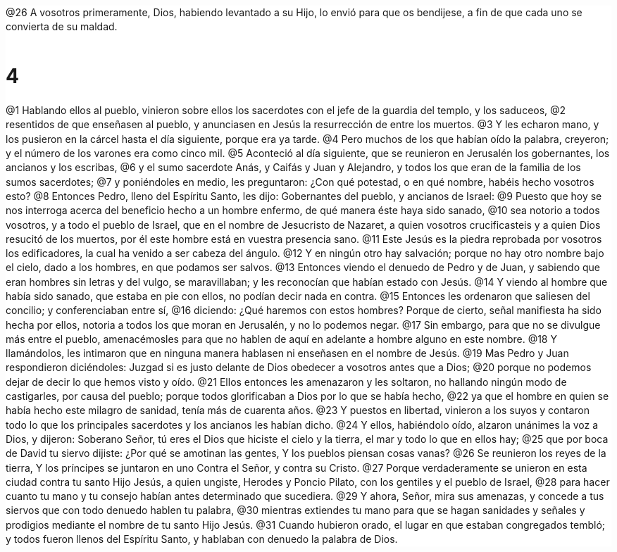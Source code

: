 @26 A vosotros primeramente, Dios, habiendo levantado a su Hijo, lo envió para que os bendijese, a fin de que cada uno se convierta de su maldad.

# 4
@1 Hablando ellos al pueblo, vinieron sobre ellos los sacerdotes con el jefe de la guardia del templo, y los saduceos,
@2 resentidos de que enseñasen al pueblo, y anunciasen en Jesús la resurrección de entre los muertos.
@3 Y les echaron mano, y los pusieron en la cárcel hasta el día siguiente, porque era ya tarde.
@4 Pero muchos de los que habían oído la palabra, creyeron; y el número de los varones era como cinco mil.
@5 Aconteció al día siguiente, que se reunieron en Jerusalén los gobernantes, los ancianos y los escribas,
@6 y el sumo sacerdote Anás, y Caifás y Juan y Alejandro, y todos los que eran de la familia de los sumos sacerdotes;
@7 y poniéndoles en medio, les preguntaron: ¿Con qué potestad, o en qué nombre, habéis hecho vosotros esto?
@8 Entonces Pedro, lleno del Espíritu Santo, les dijo: Gobernantes del pueblo, y ancianos de Israel:
@9 Puesto que hoy se nos interroga acerca del beneficio hecho a un hombre enfermo, de qué manera éste haya sido sanado,
@10 sea notorio a todos vosotros, y a todo el pueblo de Israel, que en el nombre de Jesucristo de Nazaret, a quien vosotros crucificasteis y a quien Dios resucitó de los muertos, por él este hombre está en vuestra presencia sano.
@11 Este Jesús es la piedra reprobada por vosotros los edificadores, la cual ha venido a ser cabeza del ángulo.
@12 Y en ningún otro hay salvación; porque no hay otro nombre bajo el cielo, dado a los hombres, en que podamos ser salvos.
@13 Entonces viendo el denuedo de Pedro y de Juan, y sabiendo que eran hombres sin letras y del vulgo, se maravillaban; y les reconocían que habían estado con Jesús.
@14 Y viendo al hombre que había sido sanado, que estaba en pie con ellos, no podían decir nada en contra.
@15 Entonces les ordenaron que saliesen del concilio; y conferenciaban entre sí,
@16 diciendo: ¿Qué haremos con estos hombres? Porque de cierto, señal manifiesta ha sido hecha por ellos, notoria a todos los que moran en Jerusalén, y no lo podemos negar.
@17 Sin embargo, para que no se divulgue más entre el pueblo, amenacémosles para que no hablen de aquí en adelante a hombre alguno en este nombre.
@18 Y llamándolos, les intimaron que en ninguna manera hablasen ni enseñasen en el nombre de Jesús.
@19 Mas Pedro y Juan respondieron diciéndoles: Juzgad si es justo delante de Dios obedecer a vosotros antes que a Dios;
@20 porque no podemos dejar de decir lo que hemos visto y oído.
@21 Ellos entonces les amenazaron y les soltaron, no hallando ningún modo de castigarles, por causa del pueblo; porque todos glorificaban a Dios por lo que se había hecho,
@22 ya que el hombre en quien se había hecho este milagro de sanidad, tenía más de cuarenta años.
@23 Y puestos en libertad, vinieron a los suyos y contaron todo lo que los principales sacerdotes y los ancianos les habían dicho.
@24 Y ellos, habiéndolo oído, alzaron unánimes la voz a Dios, y dijeron: Soberano Señor, tú eres el Dios que hiciste el cielo y la tierra, el mar y todo lo que en ellos hay;
@25 que por boca de David tu siervo dijiste: ¿Por qué se amotinan las gentes, Y los pueblos piensan cosas vanas? 
@26  Se reunieron los reyes de la tierra, Y los príncipes se juntaron en uno Contra el Señor, y contra su Cristo. 
@27 Porque verdaderamente se unieron en esta ciudad contra tu santo Hijo Jesús, a quien ungiste, Herodes y Poncio Pilato, con los gentiles y el pueblo de Israel,
@28 para hacer cuanto tu mano y tu consejo habían antes determinado que sucediera.
@29 Y ahora, Señor, mira sus amenazas, y concede a tus siervos que con todo denuedo hablen tu palabra,
@30 mientras extiendes tu mano para que se hagan sanidades y señales y prodigios mediante el nombre de tu santo Hijo Jesús.
@31 Cuando hubieron orado, el lugar en que estaban congregados tembló; y todos fueron llenos del Espíritu Santo, y hablaban con denuedo la palabra de Dios.